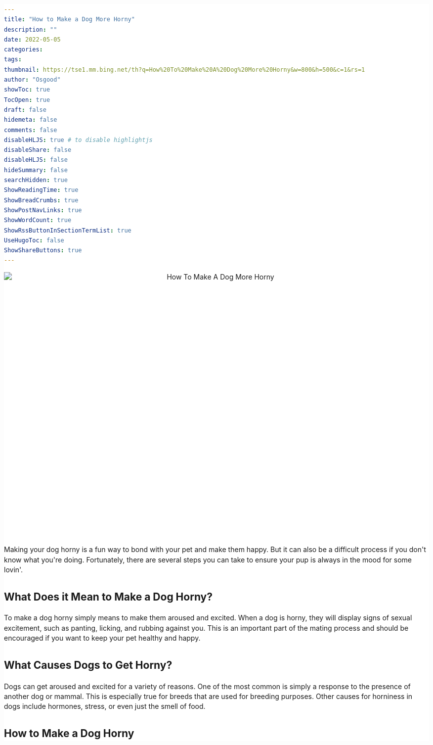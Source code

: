 ```yaml
---
title: "How to Make a Dog More Horny"
description: ""
date: 2022-05-05
categories: 
tags: 
thumbnail: https://tse1.mm.bing.net/th?q=How%20To%20Make%20A%20Dog%20More%20Horny&w=800&h=500&c=1&rs=1
author: "Osgood"
showToc: true
TocOpen: true
draft: false
hidemeta: false
comments: false
disableHLJS: true # to disable highlightjs
disableShare: false
disableHLJS: false
hideSummary: false
searchHidden: true
ShowReadingTime: true
ShowBreadCrumbs: true
ShowPostNavLinks: true
ShowWordCount: true
ShowRssButtonInSectionTermList: true
UseHugoToc: false
ShowShareButtons: true
---
```


<center>
	<img src="https://tse1.mm.bing.net/th?q=How%20To%20Make%20A%20Dog%20More%20Horny&w=800&h=500&c=1&rs=1" alt="How To Make A Dog More Horny" width="800" height="500" style="display: block; width: 100%; height: auto">
</center>

<p>Making your dog horny is a fun way to bond with your pet and make them happy. But it can also be a difficult process if you don't know what you're doing. Fortunately, there are several steps you can take to ensure your pup is always in the mood for some lovin'.</p>

<h2>What Does it Mean to Make a Dog Horny?</h2>

<p>To make a dog horny simply means to make them aroused and excited. When a dog is horny, they will display signs of sexual excitement, such as panting, licking, and rubbing against you. This is an important part of the mating process and should be encouraged if you want to keep your pet healthy and happy.</p>

<h2>What Causes Dogs to Get Horny?</h2>

<p>Dogs can get aroused and excited for a variety of reasons. One of the most common is simply a response to the presence of another dog or mammal. This is especially true for breeds that are used for breeding purposes. Other causes for horniness in dogs include hormones, stress, or even just the smell of food.</p>

<h2>How to Make a Dog Horny</h2>
